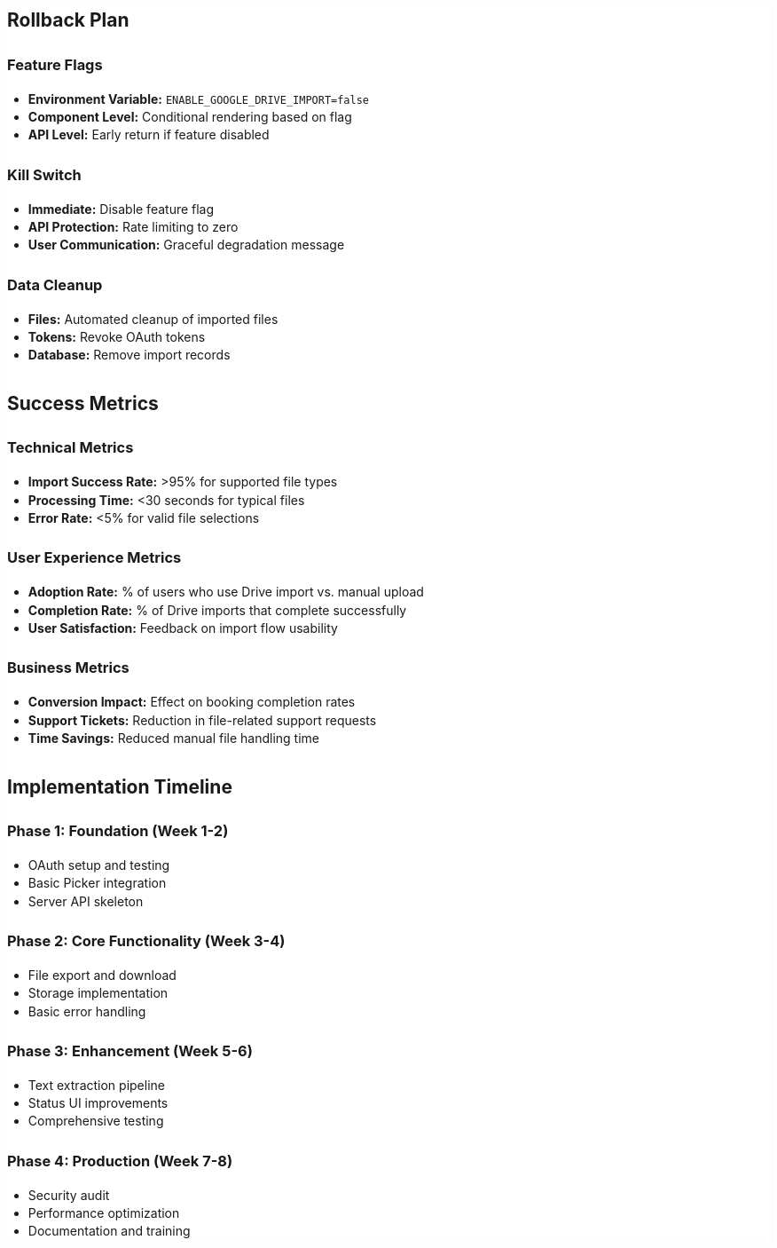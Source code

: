 ## Rollback Plan

### Feature Flags
- **Environment Variable:** `ENABLE_GOOGLE_DRIVE_IMPORT=false`
- **Component Level:** Conditional rendering based on flag
- **API Level:** Early return if feature disabled

### Kill Switch
- **Immediate:** Disable feature flag
- **API Protection:** Rate limiting to zero
- **User Communication:** Graceful degradation message

### Data Cleanup
- **Files:** Automated cleanup of imported files
- **Tokens:** Revoke OAuth tokens
- **Database:** Remove import records

## Success Metrics

### Technical Metrics
- **Import Success Rate:** >95% for supported file types
- **Processing Time:** <30 seconds for typical files
- **Error Rate:** <5% for valid file selections

### User Experience Metrics
- **Adoption Rate:** % of users who use Drive import vs. manual upload
- **Completion Rate:** % of Drive imports that complete successfully
- **User Satisfaction:** Feedback on import flow usability

### Business Metrics
- **Conversion Impact:** Effect on booking completion rates
- **Support Tickets:** Reduction in file-related support requests
- **Time Savings:** Reduced manual file handling time

## Implementation Timeline

### Phase 1: Foundation (Week 1-2)
- OAuth setup and testing
- Basic Picker integration
- Server API skeleton

### Phase 2: Core Functionality (Week 3-4)
- File export and download
- Storage implementation
- Basic error handling

### Phase 3: Enhancement (Week 5-6)
- Text extraction pipeline
- Status UI improvements
- Comprehensive testing

### Phase 4: Production (Week 7-8)
- Security audit
- Performance optimization
- Documentation and training

